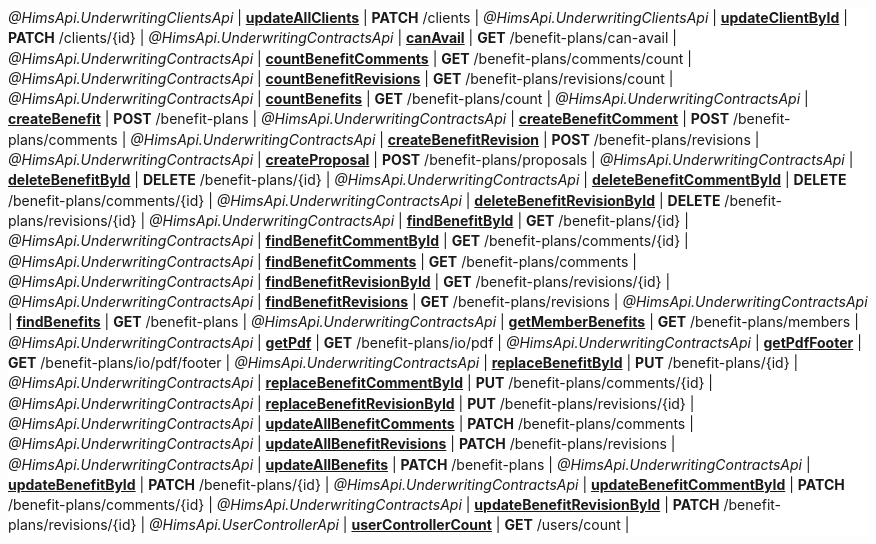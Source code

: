 *@HimsApi.UnderwritingClientsApi* | [**updateAllClients**](docs/UnderwritingClientsApi.md#updateAllClients) | **PATCH** /clients | 
*@HimsApi.UnderwritingClientsApi* | [**updateClientById**](docs/UnderwritingClientsApi.md#updateClientById) | **PATCH** /clients/{id} | 
*@HimsApi.UnderwritingContractsApi* | [**canAvail**](docs/UnderwritingContractsApi.md#canAvail) | **GET** /benefit-plans/can-avail | 
*@HimsApi.UnderwritingContractsApi* | [**countBenefitComments**](docs/UnderwritingContractsApi.md#countBenefitComments) | **GET** /benefit-plans/comments/count | 
*@HimsApi.UnderwritingContractsApi* | [**countBenefitRevisions**](docs/UnderwritingContractsApi.md#countBenefitRevisions) | **GET** /benefit-plans/revisions/count | 
*@HimsApi.UnderwritingContractsApi* | [**countBenefits**](docs/UnderwritingContractsApi.md#countBenefits) | **GET** /benefit-plans/count | 
*@HimsApi.UnderwritingContractsApi* | [**createBenefit**](docs/UnderwritingContractsApi.md#createBenefit) | **POST** /benefit-plans | 
*@HimsApi.UnderwritingContractsApi* | [**createBenefitComment**](docs/UnderwritingContractsApi.md#createBenefitComment) | **POST** /benefit-plans/comments | 
*@HimsApi.UnderwritingContractsApi* | [**createBenefitRevision**](docs/UnderwritingContractsApi.md#createBenefitRevision) | **POST** /benefit-plans/revisions | 
*@HimsApi.UnderwritingContractsApi* | [**createProposal**](docs/UnderwritingContractsApi.md#createProposal) | **POST** /benefit-plans/proposals | 
*@HimsApi.UnderwritingContractsApi* | [**deleteBenefitById**](docs/UnderwritingContractsApi.md#deleteBenefitById) | **DELETE** /benefit-plans/{id} | 
*@HimsApi.UnderwritingContractsApi* | [**deleteBenefitCommentById**](docs/UnderwritingContractsApi.md#deleteBenefitCommentById) | **DELETE** /benefit-plans/comments/{id} | 
*@HimsApi.UnderwritingContractsApi* | [**deleteBenefitRevisionById**](docs/UnderwritingContractsApi.md#deleteBenefitRevisionById) | **DELETE** /benefit-plans/revisions/{id} | 
*@HimsApi.UnderwritingContractsApi* | [**findBenefitById**](docs/UnderwritingContractsApi.md#findBenefitById) | **GET** /benefit-plans/{id} | 
*@HimsApi.UnderwritingContractsApi* | [**findBenefitCommentById**](docs/UnderwritingContractsApi.md#findBenefitCommentById) | **GET** /benefit-plans/comments/{id} | 
*@HimsApi.UnderwritingContractsApi* | [**findBenefitComments**](docs/UnderwritingContractsApi.md#findBenefitComments) | **GET** /benefit-plans/comments | 
*@HimsApi.UnderwritingContractsApi* | [**findBenefitRevisionById**](docs/UnderwritingContractsApi.md#findBenefitRevisionById) | **GET** /benefit-plans/revisions/{id} | 
*@HimsApi.UnderwritingContractsApi* | [**findBenefitRevisions**](docs/UnderwritingContractsApi.md#findBenefitRevisions) | **GET** /benefit-plans/revisions | 
*@HimsApi.UnderwritingContractsApi* | [**findBenefits**](docs/UnderwritingContractsApi.md#findBenefits) | **GET** /benefit-plans | 
*@HimsApi.UnderwritingContractsApi* | [**getMemberBenefits**](docs/UnderwritingContractsApi.md#getMemberBenefits) | **GET** /benefit-plans/members | 
*@HimsApi.UnderwritingContractsApi* | [**getPdf**](docs/UnderwritingContractsApi.md#getPdf) | **GET** /benefit-plans/io/pdf | 
*@HimsApi.UnderwritingContractsApi* | [**getPdfFooter**](docs/UnderwritingContractsApi.md#getPdfFooter) | **GET** /benefit-plans/io/pdf/footer | 
*@HimsApi.UnderwritingContractsApi* | [**replaceBenefitById**](docs/UnderwritingContractsApi.md#replaceBenefitById) | **PUT** /benefit-plans/{id} | 
*@HimsApi.UnderwritingContractsApi* | [**replaceBenefitCommentById**](docs/UnderwritingContractsApi.md#replaceBenefitCommentById) | **PUT** /benefit-plans/comments/{id} | 
*@HimsApi.UnderwritingContractsApi* | [**replaceBenefitRevisionById**](docs/UnderwritingContractsApi.md#replaceBenefitRevisionById) | **PUT** /benefit-plans/revisions/{id} | 
*@HimsApi.UnderwritingContractsApi* | [**updateAllBenefitComments**](docs/UnderwritingContractsApi.md#updateAllBenefitComments) | **PATCH** /benefit-plans/comments | 
*@HimsApi.UnderwritingContractsApi* | [**updateAllBenefitRevisions**](docs/UnderwritingContractsApi.md#updateAllBenefitRevisions) | **PATCH** /benefit-plans/revisions | 
*@HimsApi.UnderwritingContractsApi* | [**updateAllBenefits**](docs/UnderwritingContractsApi.md#updateAllBenefits) | **PATCH** /benefit-plans | 
*@HimsApi.UnderwritingContractsApi* | [**updateBenefitById**](docs/UnderwritingContractsApi.md#updateBenefitById) | **PATCH** /benefit-plans/{id} | 
*@HimsApi.UnderwritingContractsApi* | [**updateBenefitCommentById**](docs/UnderwritingContractsApi.md#updateBenefitCommentById) | **PATCH** /benefit-plans/comments/{id} | 
*@HimsApi.UnderwritingContractsApi* | [**updateBenefitRevisionById**](docs/UnderwritingContractsApi.md#updateBenefitRevisionById) | **PATCH** /benefit-plans/revisions/{id} | 
*@HimsApi.UserControllerApi* | [**userControllerCount**](docs/UserControllerApi.md#userControllerCount) | **GET** /users/count | 